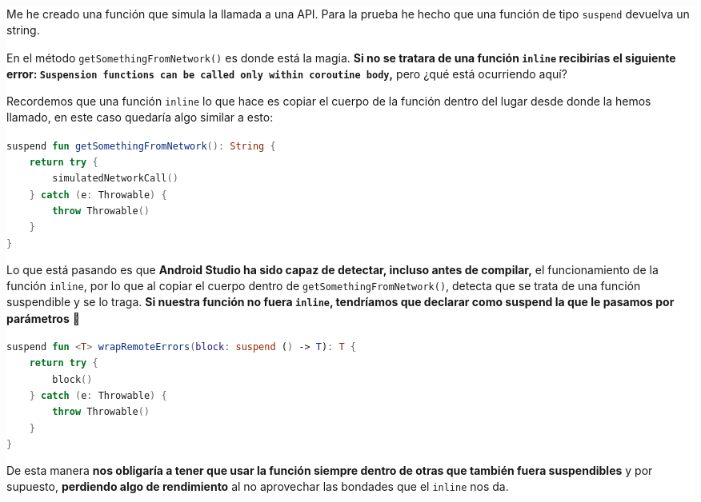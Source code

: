 Me he creado una función que simula la llamada a una API. Para la prueba he hecho que una función de 
tipo `suspend` devuelva un string.

En el método `getSomethingFromNetwork()` es donde está la magia. **Si no se tratara de una función `inline` 
recibirías el siguiente error: `Suspension functions can be called only within coroutine body`,** pero 
¿qué está ocurriendo aquí?

Recordemos que una función `inline` lo que hace es copiar el cuerpo de la función dentro del lugar desde 
donde la hemos llamado, en este caso quedaría algo similar a esto:

```kotlin
suspend fun getSomethingFromNetwork(): String {
    return try {
        simulatedNetworkCall()
    } catch (e: Throwable) {
        throw Throwable()
    }
}
````

Lo que está pasando es que **Android Studio ha sido capaz de detectar, incluso antes de compilar,** el 
funcionamiento de la función `inline`, por lo que al copiar el cuerpo dentro de `getSomethingFromNetwork()`, 
detecta que se trata de una función suspendible y se lo traga. **Si nuestra función no fuera `inline`, 
tendríamos que declarar como suspend la que le pasamos por parámetros** 🤨

```kotlin
suspend fun <T> wrapRemoteErrors(block: suspend () -> T): T {
    return try {
        block()
    } catch (e: Throwable) {
        throw Throwable()
    }
}
````

De esta manera **nos obligaría a tener que usar la función siempre dentro de otras que también fuera 
suspendibles** y por supuesto, **perdiendo algo de rendimiento** al no aprovechar las bondades que el 
`inline` nos da.
